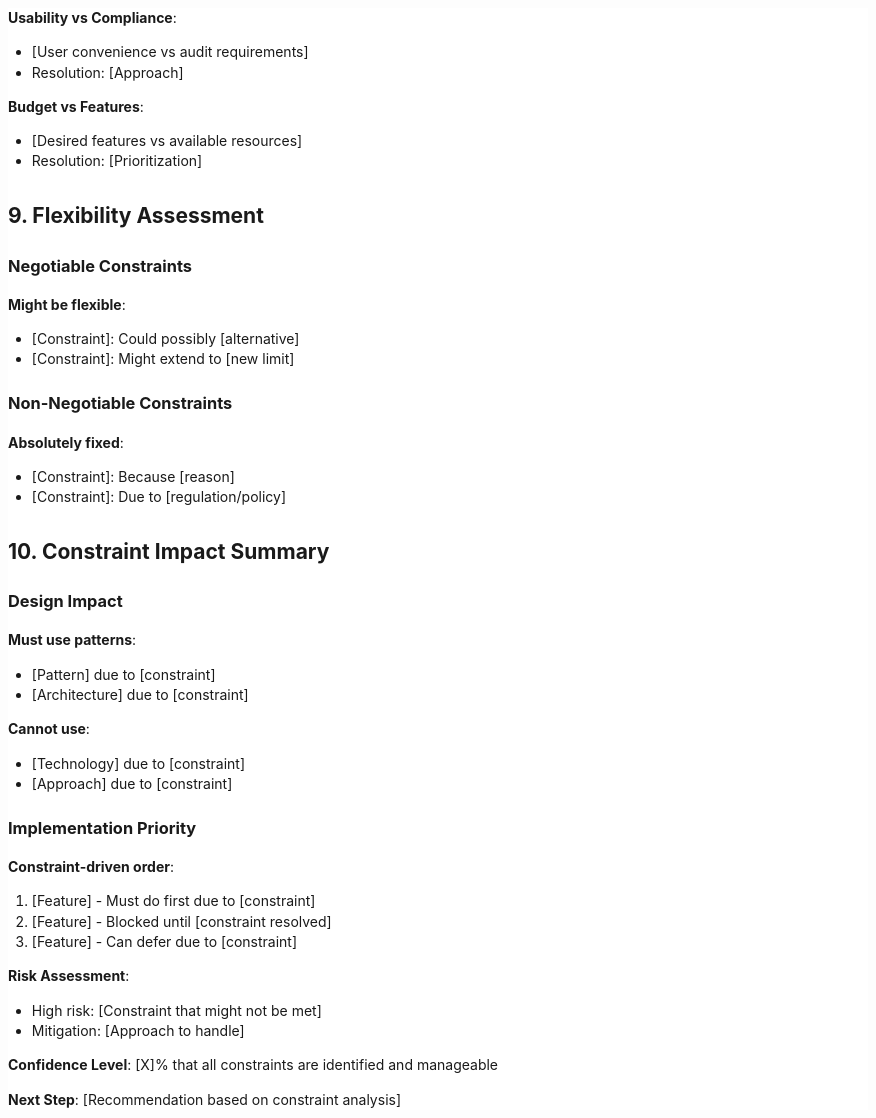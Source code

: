 **Usability vs Compliance**:
- [User convenience vs audit requirements]
- Resolution: [Approach]

**Budget vs Features**:
- [Desired features vs available resources]
- Resolution: [Prioritization]

## 9. Flexibility Assessment

### Negotiable Constraints
**Might be flexible**:
- [Constraint]: Could possibly [alternative]
- [Constraint]: Might extend to [new limit]

### Non-Negotiable Constraints
**Absolutely fixed**:
- [Constraint]: Because [reason]
- [Constraint]: Due to [regulation/policy]

## 10. Constraint Impact Summary

### Design Impact
**Must use patterns**:
- [Pattern] due to [constraint]
- [Architecture] due to [constraint]

**Cannot use**:
- [Technology] due to [constraint]
- [Approach] due to [constraint]

### Implementation Priority
**Constraint-driven order**:
1. [Feature] - Must do first due to [constraint]
2. [Feature] - Blocked until [constraint resolved]
3. [Feature] - Can defer due to [constraint]

**Risk Assessment**:
- High risk: [Constraint that might not be met]
- Mitigation: [Approach to handle]

**Confidence Level**: [X]% that all constraints are identified and manageable

**Next Step**: [Recommendation based on constraint analysis]